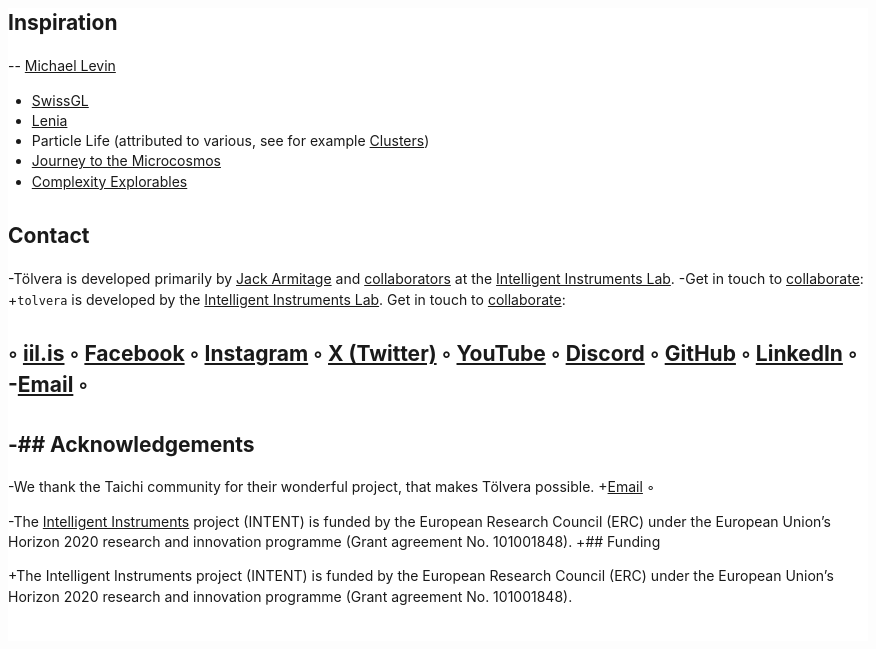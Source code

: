  ## Inspiration
 
-- [Michael Levin](https://en.wikipedia.org/wiki/Michael_Levin_(biologist))
 - [SwissGL](https://swiss.gl)
 - [Lenia](https://chakazul.github.io/lenia.html)
 - Particle Life (attributed to various, see for example [Clusters](https://www.ventrella.com/Clusters/))
 - [Journey to the Microcosmos](https://www.youtube.com/@journeytomicro)
 - [Complexity Explorables](https://www.complexity-explorables.org/)
 
 ## Contact
 
-Tölvera is developed primarily by [Jack Armitage](https://jackarmitage.com) and [collaborators](https://iil.is/people) at the [Intelligent Instruments Lab](https://iil.is/about). 
-Get in touch to [collaborate](https://iil.is/collaborate):
+`tolvera` is developed by the [Intelligent Instruments Lab](https://iil.is/about). Get in touch to [collaborate](https://iil.is/collaborate):
 
  ◦ <a href="https://iil.is" target="_blank" title="Intelligent Instrumets Lab">iil.is</a> ◦ 
 <a href="https://facebook.com/intelligentinstrumentslab" target="_blank" title="facebook.com">Facebook</a> ◦ 
 <a href="https://instagram.com/intelligentinstruments" target="_blank" title="instagram.com">Instagram</a> ◦ 
 <a href="https://x.com/_iil_is" target="_blank" title="x.com">X (Twitter)</a> ◦ 
 <a href="https://youtube.com/@IntelligentInstruments" target="_blank" title="youtube.com">YouTube</a> ◦ 
 <a href="https://discord.gg/fY9GYMebtJ" target="_blank" title="discord.gg">Discord</a> ◦ 
 <a href="https://github.com/intelligent-instruments-lab" target="_blank" title="github.com">GitHub</a> ◦ 
 <a href="https://www.linkedin.com/company/intelligent-instruments-lab" target="_blank" title="www.linkedin.com">LinkedIn</a> ◦ 
-<a href="mailto:jack@hi.is" target="_blank" title="">Email</a> ◦ 
-
-## Acknowledgements
-
-We thank the Taichi community for their wonderful project, that makes Tölvera possible.
+<a href="mailto:iil@lhi.is" target="_blank" title="">Email</a> ◦ 
 
-The [Intelligent Instruments](https://iil.is) project (INTENT) is funded by the European Research Council (ERC) under the European Union’s Horizon 2020 research and innovation programme (Grant agreement No. 101001848).
+## Funding
 
+The Intelligent Instruments project (INTENT) is funded by the European Research Council (ERC) under the European Union’s Horizon 2020 research and innovation programme (Grant agreement No. 101001848).
```

